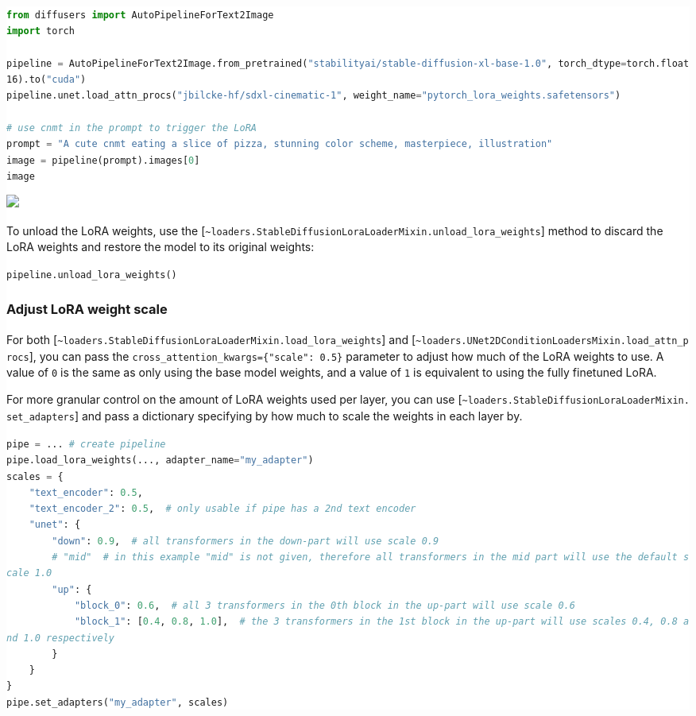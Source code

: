 ```py
from diffusers import AutoPipelineForText2Image
import torch

pipeline = AutoPipelineForText2Image.from_pretrained("stabilityai/stable-diffusion-xl-base-1.0", torch_dtype=torch.float16).to("cuda")
pipeline.unet.load_attn_procs("jbilcke-hf/sdxl-cinematic-1", weight_name="pytorch_lora_weights.safetensors")

# use cnmt in the prompt to trigger the LoRA
prompt = "A cute cnmt eating a slice of pizza, stunning color scheme, masterpiece, illustration"
image = pipeline(prompt).images[0]
image
```

<div class="flex justify-center">
    <img src="https://huggingface.co/datasets/huggingface/documentation-images/resolve/main/diffusers/load_attn_proc.png" />
</div>

To unload the LoRA weights, use the [`~loaders.StableDiffusionLoraLoaderMixin.unload_lora_weights`] method to discard the LoRA weights and restore the model to its original weights:

```py
pipeline.unload_lora_weights()
```

### Adjust LoRA weight scale

For both [`~loaders.StableDiffusionLoraLoaderMixin.load_lora_weights`] and [`~loaders.UNet2DConditionLoadersMixin.load_attn_procs`], you can pass the `cross_attention_kwargs={"scale": 0.5}` parameter to adjust how much of the LoRA weights to use. A value of `0` is the same as only using the base model weights, and a value of `1` is equivalent to using the fully finetuned LoRA.

For more granular control on the amount of LoRA weights used per layer, you can use [`~loaders.StableDiffusionLoraLoaderMixin.set_adapters`] and pass a dictionary specifying by how much to scale the weights in each layer by.
```python
pipe = ... # create pipeline
pipe.load_lora_weights(..., adapter_name="my_adapter")
scales = {
    "text_encoder": 0.5,
    "text_encoder_2": 0.5,  # only usable if pipe has a 2nd text encoder
    "unet": {
        "down": 0.9,  # all transformers in the down-part will use scale 0.9
        # "mid"  # in this example "mid" is not given, therefore all transformers in the mid part will use the default scale 1.0
        "up": {
            "block_0": 0.6,  # all 3 transformers in the 0th block in the up-part will use scale 0.6
            "block_1": [0.4, 0.8, 1.0],  # the 3 transformers in the 1st block in the up-part will use scales 0.4, 0.8 and 1.0 respectively
        }
    }
}
pipe.set_adapters("my_adapter", scales)
```
